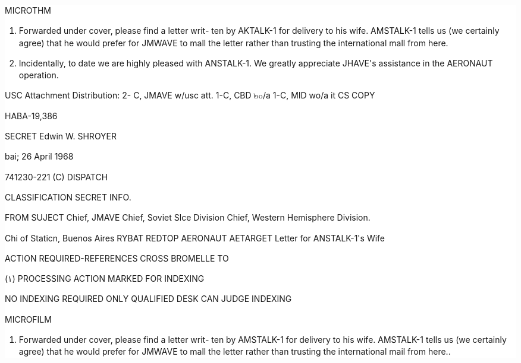MICROTHM
1. Forwarded under cover, please find a letter writ-
ten by AKTALK-1 for delivery to his wife. AMSTALK-1 tells
us (we certainly agree) that he would prefer for JMWAVE to
mall the letter rather than trusting the international mall
from here.

2. Incidentally, to date we are highly pleased with
ANSTALK-1. We greatly appreciate JHAVE's assistance in
the AERONAUT operation.

USC Attachment
Distribution:
2- C, JMAVE w/usc att.
1-C, CBD ๒๐/a
1-C, MID wo/a
it
CS COPY

HABA-19,386

SECRET
Edwin W. SHROYER

bai;
26 April 1968

741230-221
(C)
DISPATCH

CLASSIFICATION
SECRET
INFO.

FROM
SUJECT
Chief, JMAVE
Chief, Soviet Slce Division
Chief, Western Hemisphere Division.

Chi of Staticn, Buenos Aires
RYBAT REDTOP AERONAUT AETARGET
Letter for ANSTALK-1's Wife

ACTION REQUIRED-REFERENCES
CROSS BROMELLE TO

(١)
PROCESSING ACTION
MARKED FOR INDEXING

NO INDEXING REQUIRED
ONLY QUALIFIED DESK
CAN JUDGE INDEXING

MICROFILM
1. Forwarded under cover, please find a letter writ-
ten by AMSTALK-1 for delivery to his wife. AMSTALK-1 tells
us (we certainly agree) that he would prefer for JMWAVE to
mall the letter rather than trusting the international mail
from here..
